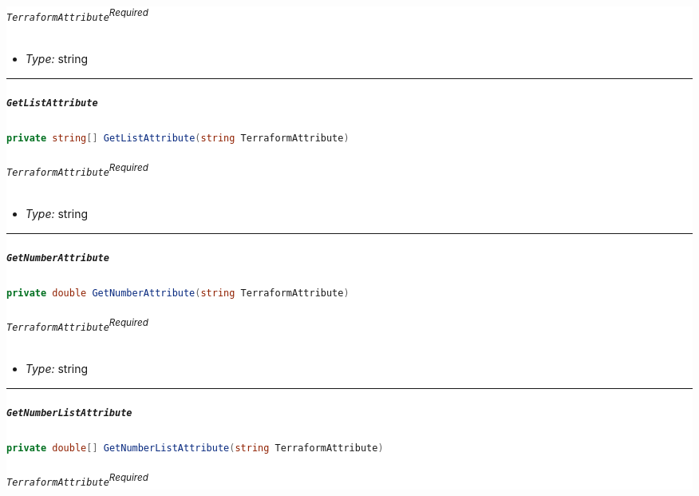 ###### `TerraformAttribute`<sup>Required</sup> <a name="TerraformAttribute" id="rhizo-co-terraform-provider-oci.dataOciCoreImages.DataOciCoreImagesFilterOutputReference.getBooleanMapAttribute.parameter.terraformAttribute"></a>

- *Type:* string

---

##### `GetListAttribute` <a name="GetListAttribute" id="rhizo-co-terraform-provider-oci.dataOciCoreImages.DataOciCoreImagesFilterOutputReference.getListAttribute"></a>

```csharp
private string[] GetListAttribute(string TerraformAttribute)
```

###### `TerraformAttribute`<sup>Required</sup> <a name="TerraformAttribute" id="rhizo-co-terraform-provider-oci.dataOciCoreImages.DataOciCoreImagesFilterOutputReference.getListAttribute.parameter.terraformAttribute"></a>

- *Type:* string

---

##### `GetNumberAttribute` <a name="GetNumberAttribute" id="rhizo-co-terraform-provider-oci.dataOciCoreImages.DataOciCoreImagesFilterOutputReference.getNumberAttribute"></a>

```csharp
private double GetNumberAttribute(string TerraformAttribute)
```

###### `TerraformAttribute`<sup>Required</sup> <a name="TerraformAttribute" id="rhizo-co-terraform-provider-oci.dataOciCoreImages.DataOciCoreImagesFilterOutputReference.getNumberAttribute.parameter.terraformAttribute"></a>

- *Type:* string

---

##### `GetNumberListAttribute` <a name="GetNumberListAttribute" id="rhizo-co-terraform-provider-oci.dataOciCoreImages.DataOciCoreImagesFilterOutputReference.getNumberListAttribute"></a>

```csharp
private double[] GetNumberListAttribute(string TerraformAttribute)
```

###### `TerraformAttribute`<sup>Required</sup> <a name="TerraformAttribute" id="rhizo-co-terraform-provider-oci.dataOciCoreImages.DataOciCoreImagesFilterOutputReference.getNumberListAttribute.parameter.terraformAttribute"></a>

